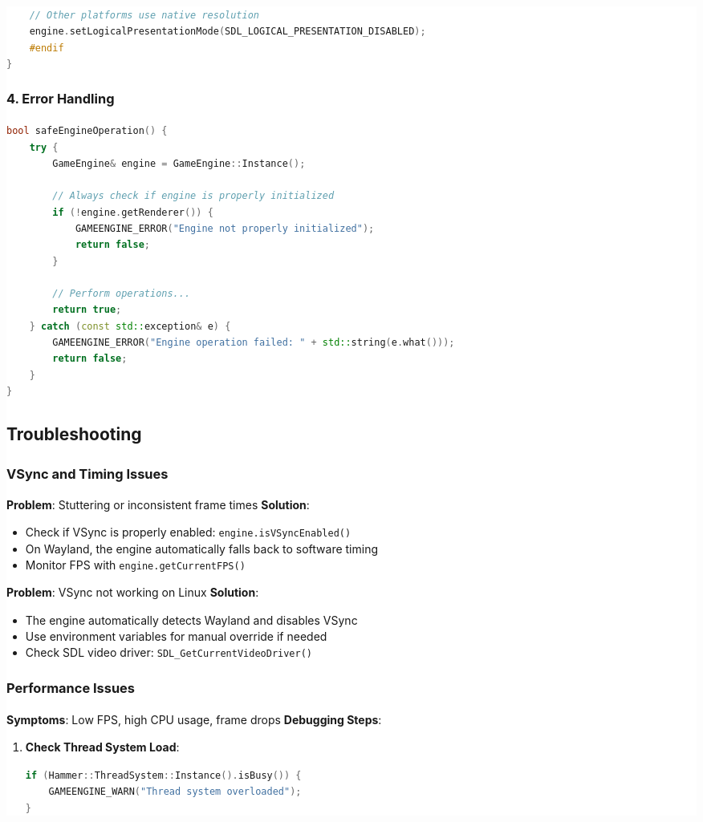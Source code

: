 ```cpp
    // Other platforms use native resolution
    engine.setLogicalPresentationMode(SDL_LOGICAL_PRESENTATION_DISABLED);
    #endif
}
```

### 4. Error Handling

```cpp
bool safeEngineOperation() {
    try {
        GameEngine& engine = GameEngine::Instance();
        
        // Always check if engine is properly initialized
        if (!engine.getRenderer()) {
            GAMEENGINE_ERROR("Engine not properly initialized");
            return false;
        }
        
        // Perform operations...
        return true;
    } catch (const std::exception& e) {
        GAMEENGINE_ERROR("Engine operation failed: " + std::string(e.what()));
        return false;
    }
}
```

## Troubleshooting

### VSync and Timing Issues

**Problem**: Stuttering or inconsistent frame times
**Solution**: 
- Check if VSync is properly enabled: `engine.isVSyncEnabled()`
- On Wayland, the engine automatically falls back to software timing
- Monitor FPS with `engine.getCurrentFPS()`

**Problem**: VSync not working on Linux
**Solution**:
- The engine automatically detects Wayland and disables VSync
- Use environment variables for manual override if needed
- Check SDL video driver: `SDL_GetCurrentVideoDriver()`

### Performance Issues

**Symptoms**: Low FPS, high CPU usage, frame drops
**Debugging Steps**:

1. **Check Thread System Load**:
   ```cpp
   if (Hammer::ThreadSystem::Instance().isBusy()) {
       GAMEENGINE_WARN("Thread system overloaded");
   }
   ```

